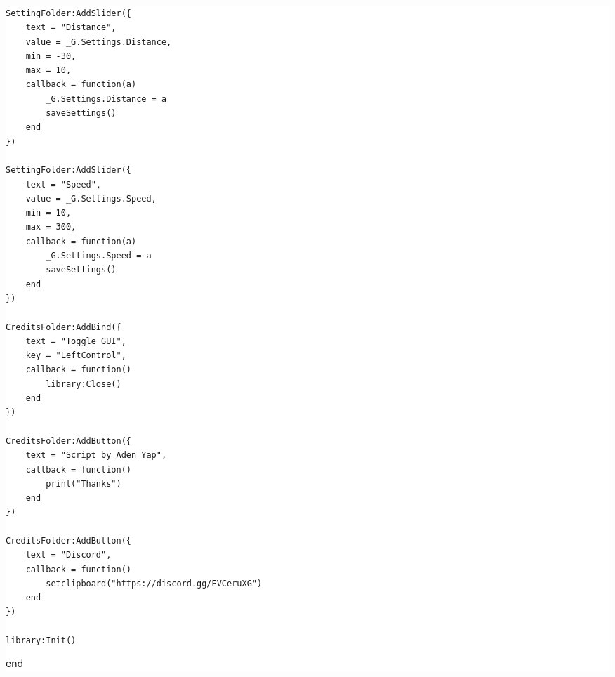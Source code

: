     SettingFolder:AddSlider({
        text = "Distance",
        value = _G.Settings.Distance,
        min = -30, 
        max = 10, 
        callback = function(a) 
            _G.Settings.Distance = a 
            saveSettings()
        end
    })

    SettingFolder:AddSlider({
        text = "Speed",
        value = _G.Settings.Speed,
        min = 10, 
        max = 300, 
        callback = function(a) 
            _G.Settings.Speed = a 
            saveSettings()
        end
    })

    CreditsFolder:AddBind({
        text = "Toggle GUI", 
        key = "LeftControl", 
        callback = function() 
            library:Close()
        end
    })

    CreditsFolder:AddButton({
        text = "Script by Aden Yap",
        callback = function()
            print("Thanks")
        end
    })

    CreditsFolder:AddButton({
        text = "Discord",
        callback = function()
            setclipboard("https://discord.gg/EVCeruXG")
        end
    })
    
    library:Init()

end
